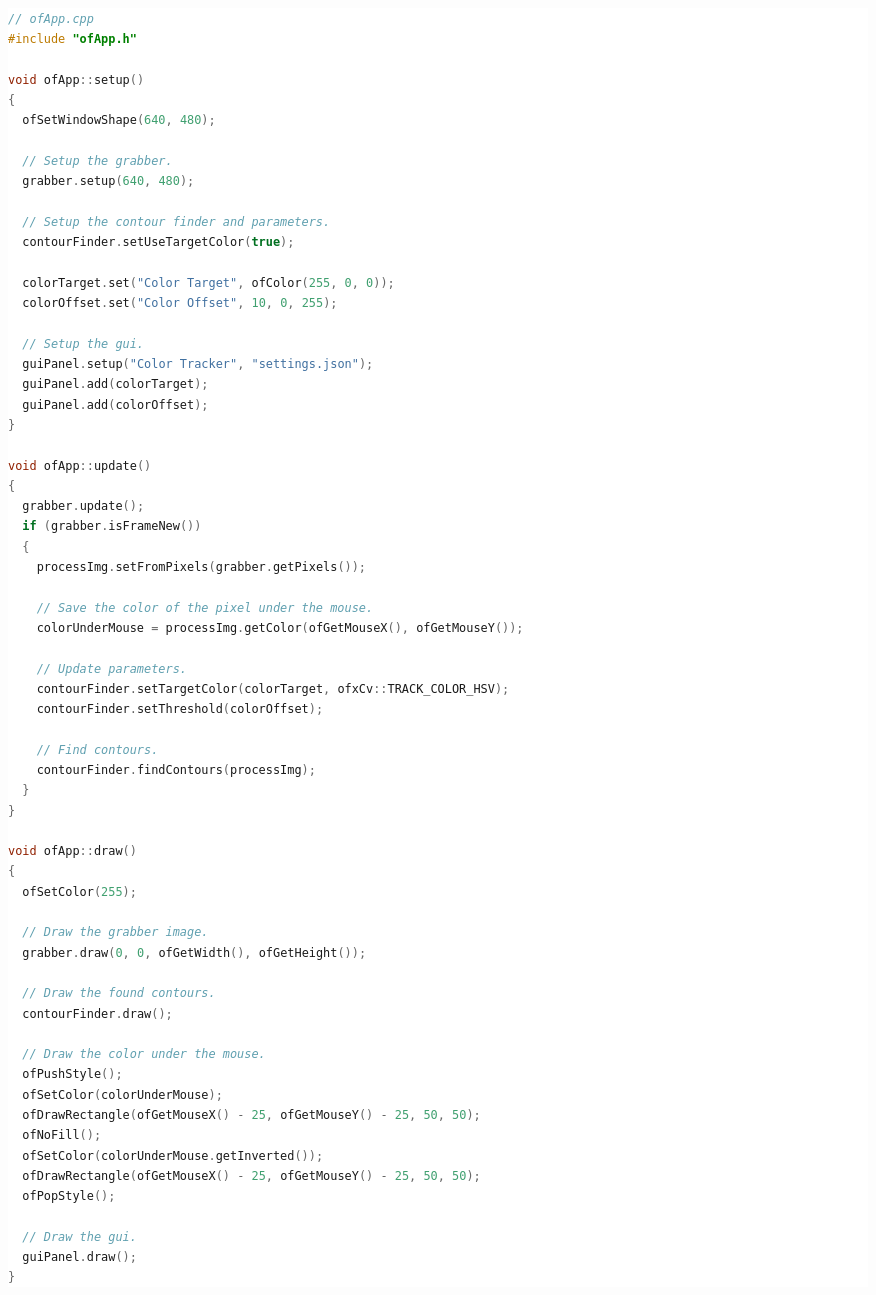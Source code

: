 ```cpp
// ofApp.cpp
#include "ofApp.h"

void ofApp::setup()
{
  ofSetWindowShape(640, 480);

  // Setup the grabber.
  grabber.setup(640, 480);

  // Setup the contour finder and parameters.
  contourFinder.setUseTargetColor(true);

  colorTarget.set("Color Target", ofColor(255, 0, 0));
  colorOffset.set("Color Offset", 10, 0, 255);

  // Setup the gui.
  guiPanel.setup("Color Tracker", "settings.json");
  guiPanel.add(colorTarget);
  guiPanel.add(colorOffset);
}

void ofApp::update()
{
  grabber.update();
  if (grabber.isFrameNew())
  {
    processImg.setFromPixels(grabber.getPixels());

    // Save the color of the pixel under the mouse.
    colorUnderMouse = processImg.getColor(ofGetMouseX(), ofGetMouseY());

    // Update parameters.
    contourFinder.setTargetColor(colorTarget, ofxCv::TRACK_COLOR_HSV);
    contourFinder.setThreshold(colorOffset);

    // Find contours.
    contourFinder.findContours(processImg);
  }
}

void ofApp::draw()
{
  ofSetColor(255);

  // Draw the grabber image.
  grabber.draw(0, 0, ofGetWidth(), ofGetHeight());

  // Draw the found contours.
  contourFinder.draw();
  
  // Draw the color under the mouse.
  ofPushStyle();
  ofSetColor(colorUnderMouse);
  ofDrawRectangle(ofGetMouseX() - 25, ofGetMouseY() - 25, 50, 50);
  ofNoFill();
  ofSetColor(colorUnderMouse.getInverted());
  ofDrawRectangle(ofGetMouseX() - 25, ofGetMouseY() - 25, 50, 50);
  ofPopStyle();

  // Draw the gui.
  guiPanel.draw();
}
```